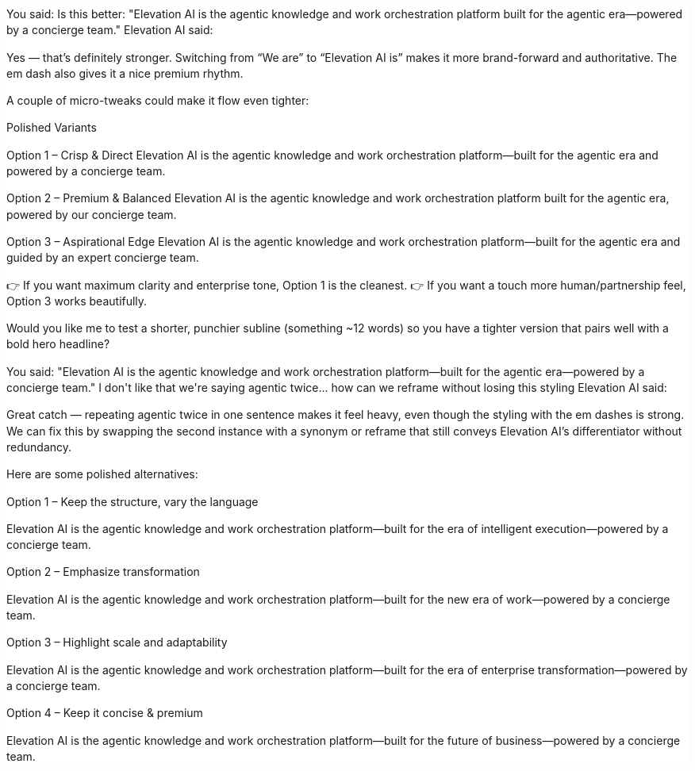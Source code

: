 You said:
Is this better: "Elevation AI is the agentic knowledge and work orchestration platform built for the agentic era—powered by a concierge team."
Elevation AI said:

Yes — that’s definitely stronger. Switching from “We are” to “Elevation AI is” makes it more brand-forward and authoritative. The em dash also gives it a nice premium rhythm.

A couple of micro-tweaks could make it flow even tighter:

Polished Variants

Option 1 – Crisp & Direct
Elevation AI is the agentic knowledge and work orchestration platform—built for the agentic era and powered by a concierge team.

Option 2 – Premium & Balanced
Elevation AI is the agentic knowledge and work orchestration platform built for the agentic era, powered by our concierge team.

Option 3 – Aspirational Edge
Elevation AI is the agentic knowledge and work orchestration platform—built for the agentic era and guided by an expert concierge team.

👉 If you want maximum clarity and enterprise tone, Option 1 is the cleanest.
👉 If you want a touch more human/partnership feel, Option 3 works beautifully.

Would you like me to test a shorter, punchier subline (something ~12 words) so you have a tighter version that pairs well with a bold hero headline?

You said:
"Elevation AI is the agentic knowledge and work orchestration platform—built for the agentic era—powered by a concierge team." I don't like that we're saying agentic twice... how can we reframe without losing this styling
Elevation AI said:

Great catch — repeating agentic twice in one sentence makes it feel heavy, even though the styling with the em dashes is strong. We can fix this by swapping the second instance with a synonym or reframe that still conveys Elevation AI’s differentiator without redundancy.

Here are some polished alternatives:

Option 1 – Keep the structure, vary the language

Elevation AI is the agentic knowledge and work orchestration platform—built for the era of intelligent execution—powered by a concierge team.

Option 2 – Emphasize transformation

Elevation AI is the agentic knowledge and work orchestration platform—built for the new era of work—powered by a concierge team.

Option 3 – Highlight scale and adaptability

Elevation AI is the agentic knowledge and work orchestration platform—built for the era of enterprise transformation—powered by a concierge team.

Option 4 – Keep it concise & premium

Elevation AI is the agentic knowledge and work orchestration platform—built for the future of business—powered by a concierge team.
